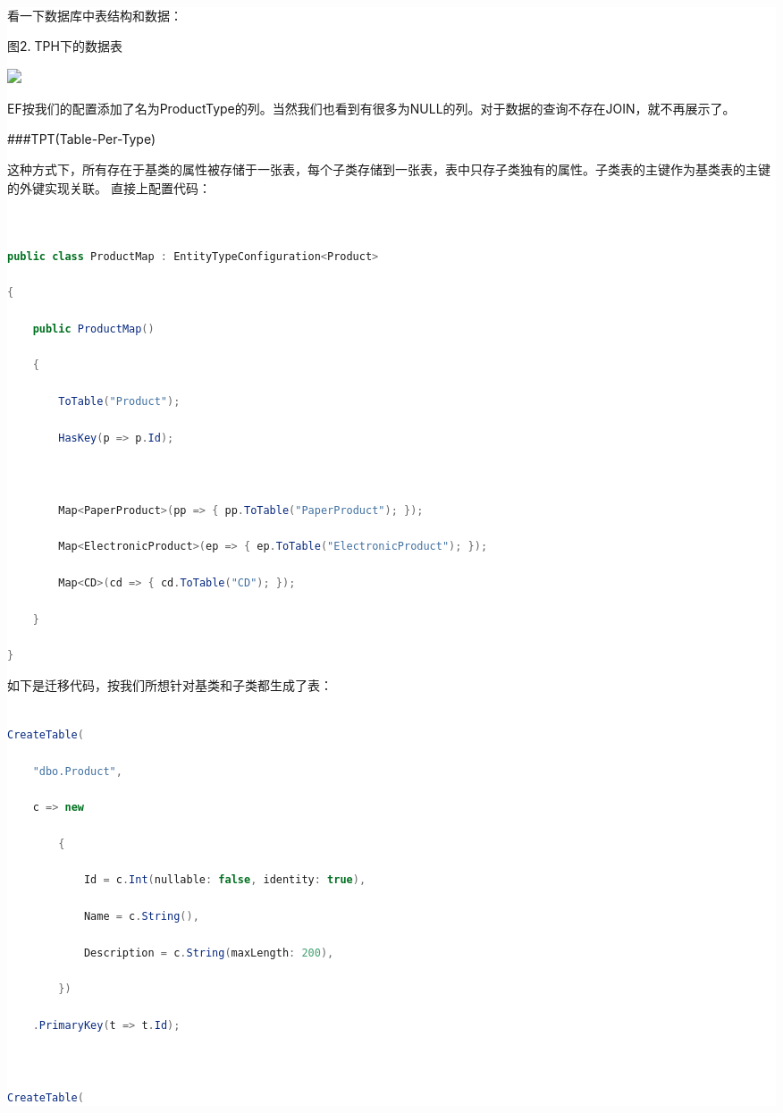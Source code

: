 看一下数据库中表结构和数据：


图2. TPH下的数据表

![](http://images0.cnblogs.com/blog2015/42044/201508/071959548152253.png)

EF按我们的配置添加了名为ProductType的列。当然我们也看到有很多为NULL的列。对于数据的查询不存在JOIN，就不再展示了。


###TPT(Table-Per-Type)

这种方式下，所有存在于基类的属性被存储于一张表，每个子类存储到一张表，表中只存子类独有的属性。子类表的主键作为基类表的主键的外键实现关联。
直接上配置代码：

```C#


public class ProductMap : EntityTypeConfiguration<Product>

{

    public ProductMap()

    {

        ToTable("Product");

        HasKey(p => p.Id);

 

        Map<PaperProduct>(pp => { pp.ToTable("PaperProduct"); });

        Map<ElectronicProduct>(ep => { ep.ToTable("ElectronicProduct"); });

        Map<CD>(cd => { cd.ToTable("CD"); });

    }

} 
```

如下是迁移代码，按我们所想针对基类和子类都生成了表：

```C#

CreateTable(

    "dbo.Product",

    c => new

        {

            Id = c.Int(nullable: false, identity: true),

            Name = c.String(),

            Description = c.String(maxLength: 200),

        })

    .PrimaryKey(t => t.Id);

 

CreateTable(
```